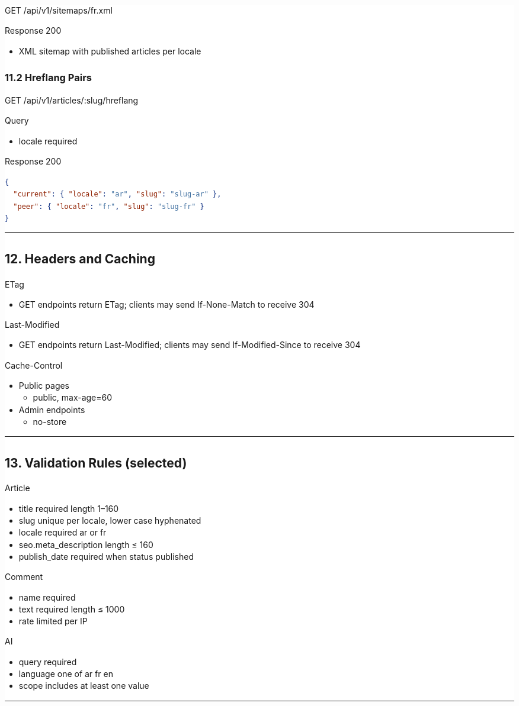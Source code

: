 GET /api/v1/sitemaps/fr.xml

Response 200
- XML sitemap with published articles per locale

### 11.2 Hreflang Pairs

GET /api/v1/articles/:slug/hreflang

Query
- locale required

Response 200
```json
{
  "current": { "locale": "ar", "slug": "slug-ar" },
  "peer": { "locale": "fr", "slug": "slug-fr" }
}
```

---

## 12. Headers and Caching

ETag
- GET endpoints return ETag; clients may send If-None-Match to receive 304

Last-Modified
- GET endpoints return Last-Modified; clients may send If-Modified-Since to receive 304

Cache-Control
- Public pages
  - public, max-age=60
- Admin endpoints
  - no-store

---

## 13. Validation Rules (selected)

Article
- title required length 1–160
- slug unique per locale, lower case hyphenated
- locale required ar or fr
- seo.meta_description length ≤ 160
- publish_date required when status published

Comment
- name required
- text required length ≤ 1000
- rate limited per IP

AI
- query required
- language one of ar fr en
- scope includes at least one value

---
